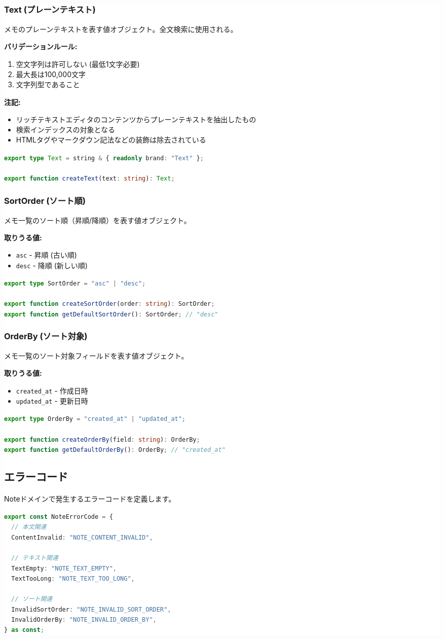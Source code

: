 ### Text (プレーンテキスト)

メモのプレーンテキストを表す値オブジェクト。全文検索に使用される。

**バリデーションルール:**
1. 空文字列は許可しない (最低1文字必要)
2. 最大長は100,000文字
3. 文字列型であること

**注記:**
- リッチテキストエディタのコンテンツからプレーンテキストを抽出したもの
- 検索インデックスの対象となる
- HTMLタグやマークダウン記法などの装飾は除去されている

```typescript
export type Text = string & { readonly brand: "Text" };

export function createText(text: string): Text;
```

### SortOrder (ソート順)

メモ一覧のソート順（昇順/降順）を表す値オブジェクト。

**取りうる値:**
- `asc` - 昇順 (古い順)
- `desc` - 降順 (新しい順)

```typescript
export type SortOrder = "asc" | "desc";

export function createSortOrder(order: string): SortOrder;
export function getDefaultSortOrder(): SortOrder; // "desc"
```

### OrderBy (ソート対象)

メモ一覧のソート対象フィールドを表す値オブジェクト。

**取りうる値:**
- `created_at` - 作成日時
- `updated_at` - 更新日時

```typescript
export type OrderBy = "created_at" | "updated_at";

export function createOrderBy(field: string): OrderBy;
export function getDefaultOrderBy(): OrderBy; // "created_at"
```

## エラーコード

Noteドメインで発生するエラーコードを定義します。

```typescript
export const NoteErrorCode = {
  // 本文関連
  ContentInvalid: "NOTE_CONTENT_INVALID",

  // テキスト関連
  TextEmpty: "NOTE_TEXT_EMPTY",
  TextTooLong: "NOTE_TEXT_TOO_LONG",

  // ソート関連
  InvalidSortOrder: "NOTE_INVALID_SORT_ORDER",
  InvalidOrderBy: "NOTE_INVALID_ORDER_BY",
} as const;
```
